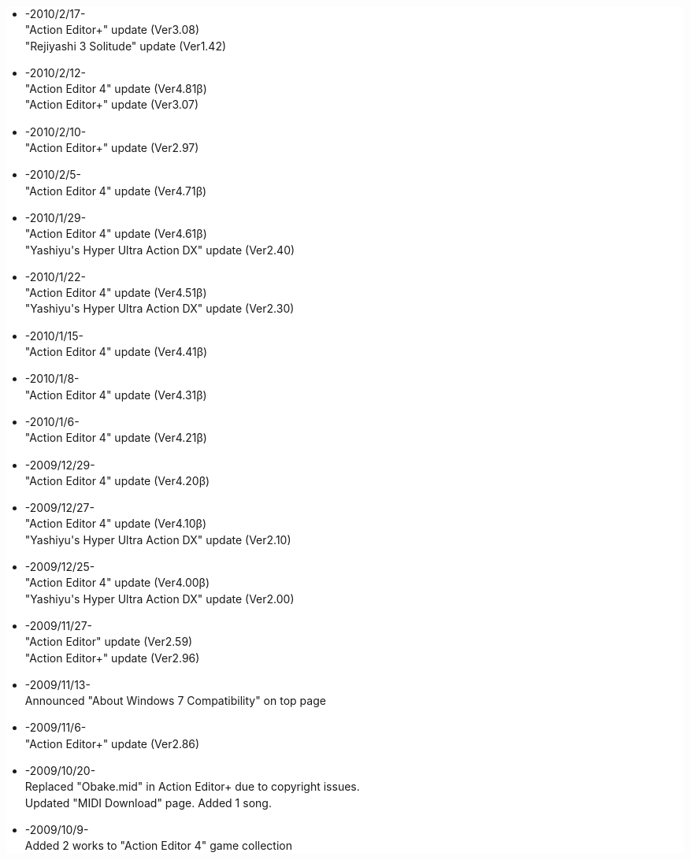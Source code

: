 - -2010/2/17-  
    "Action Editor+" update (Ver3.08)  
    "Rejiyashi 3 Solitude" update (Ver1.42)  
      
- -2010/2/12-  
    "Action Editor 4" update (Ver4.81β)  
    "Action Editor+" update (Ver3.07)  
      
- -2010/2/10-  
    "Action Editor+" update (Ver2.97)  
      
- -2010/2/5-  
    "Action Editor 4" update (Ver4.71β)  
      
- -2010/1/29-  
    "Action Editor 4" update (Ver4.61β)  
    "Yashiyu's Hyper Ultra Action DX" update (Ver2.40)  
      
- -2010/1/22-  
    "Action Editor 4" update (Ver4.51β)  
    "Yashiyu's Hyper Ultra Action DX" update (Ver2.30)  
      
- -2010/1/15-  
    "Action Editor 4" update (Ver4.41β)  
      
- -2010/1/8-  
    "Action Editor 4" update (Ver4.31β)  
      
- -2010/1/6-  
    "Action Editor 4" update (Ver4.21β)  
      
- -2009/12/29-  
    "Action Editor 4" update (Ver4.20β)  
      
- -2009/12/27-  
    "Action Editor 4" update (Ver4.10β)  
    "Yashiyu's Hyper Ultra Action DX" update (Ver2.10)  
      
- -2009/12/25-  
    "Action Editor 4" update (Ver4.00β)  
    "Yashiyu's Hyper Ultra Action DX" update (Ver2.00)  
      
- -2009/11/27-  
    "Action Editor" update (Ver2.59)  
    "Action Editor+" update (Ver2.96)  
      
- -2009/11/13-  
    Announced "About Windows 7 Compatibility" on top page  
      
- -2009/11/6-  
    "Action Editor+" update (Ver2.86)  
      
- -2009/10/20-  
    Replaced "Obake.mid" in Action Editor+ due to copyright issues.  
    Updated "MIDI Download" page. Added 1 song.  
      
- -2009/10/9-  
    Added 2 works to "Action Editor 4" game collection  
      